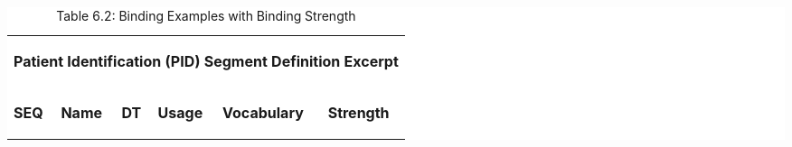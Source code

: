<table class='center striped-rows table_v2web1'>
<tbody>
<caption>Table 6.2: Binding Examples with Binding Strength</caption>
<tr class='tr_v2web'>
<th class='emphasis-header table_v2web1 th_v2web' colspan='6'>
<p class='p_v2web'>
<span style="font-size:16px"><strong>Patient Identification (PID) Segment Definition Excerpt</strong></span>
</p>

</th>

</tr>

<tr class='tr_v2web'>
<td class='emphasis-header table_v2web1' colspan='1'>
<p class='p_v2web'>
<span style="font-size:16px"><strong>SEQ</strong></span>
</p>

</td>

<td class='emphasis-header table_v2web1' colspan='1'>
<p class='p_v2web'>
<span style="font-size:16px"><strong>Name</strong></span>
</p>

</td>

<td class='emphasis-header table_v2web1' colspan='1'>
<p class='p_v2web'>
<span style="font-size:16px"><strong>DT</strong></span>
</p>

</td>

<td class='emphasis-header table_v2web1' colspan='1'>
<p class='p_v2web'>
<span style="font-size:16px"><strong>Usage</strong></span>
</p>

</td>

<td class='emphasis-header table_v2web1' colspan='1'>
<p class='p_v2web'>
<span style="font-size:16px"><strong>Vocabulary</strong></span>
</p>

</td>

<td class='emphasis-header table_v2web1' colspan='1'>
<p class='p_v2web'>
<span style="font-size:16px"><strong>Strength</strong></span>
</p>

</td>

</tr>
